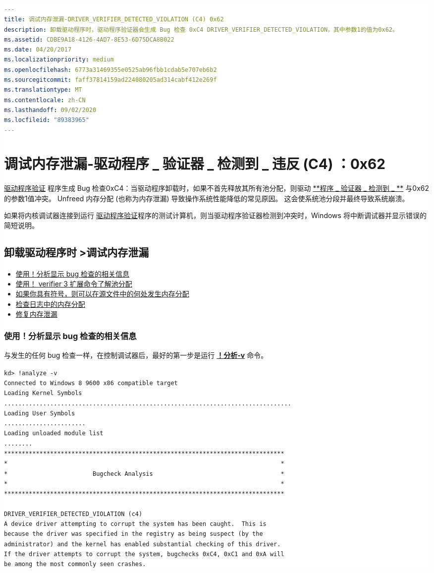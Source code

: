 ```yaml
---
title: 调试内存泄漏-DRIVER_VERIFIER_DETECTED_VIOLATION (C4) 0x62
description: 卸载驱动程序时，驱动程序验证器会生成 Bug 检查 0xC4 DRIVER_VERIFIER_DETECTED_VIOLATION，其中参数1的值为0x62。
ms.assetid: CDBE9A18-4126-4AD7-8E53-6D75DCA8B022
ms.date: 04/20/2017
ms.localizationpriority: medium
ms.openlocfilehash: 6773a31469355e0525ab96fbb1cdab5e707eb6b2
ms.sourcegitcommit: faff37814159ad224080205ad314cabf412e269f
ms.translationtype: MT
ms.contentlocale: zh-CN
ms.lasthandoff: 09/02/2020
ms.locfileid: "89383965"
---
```

# <a name="debugging-memory-leaks---driver_verifier_detected_violation-c4-0x62"></a>调试内存泄漏-驱动程序 \_ 验证器 \_ 检测到 \_ 违反 (C4) ：0x62


[驱动程序验证](driver-verifier.md) 程序生成 Bug 检查0xC4：当驱动程序卸载时，如果不首先释放其所有池分配，则驱动 [**程序 \_ 验证器 \_ 检测到 \_ **](../debugger/bug-check-0xc4--driver-verifier-detected-violation.md) 与0x62 的参数1值冲突。 Unfreed 内存分配 (也称为内存泄漏) 导致操作系统性能降低的常见原因。 这会使系统池分段并最终导致系统崩溃。

如果将内核调试器连接到运行 [驱动程序验证](driver-verifier.md)程序的测试计算机，则当驱动程序验证器检测到冲突时，Windows 将中断调试器并显示错误的简短说明。

## <a name="debugging-memory-leaks-at-driver-unload"></a>卸载驱动程序时 >调试内存泄漏


-   [使用！分析显示 bug 检查的相关信息](#use-analyze-to-display-information-about-the-bug-check)
-   [使用！ verifier 3 扩展命令了解池分配](#use-the-verifier-3-extension-command-to-find-out-about-the-pool-allocations)
-   [如果你具有符号，则可以在源文件中的何处发生内存分配](#if-you-have-symbols-you-can-locate-where-in-the-source-files-the-memory-allocations-occurred)
-   [检查日志中的内存分配](#examine-the-log-for-memory-allocations)
-   [修复内存泄漏](#fixing-memory-leaks)

### <a name="use-analyze-to-display-information-about-the-bug-check"></a>使用！分析显示 bug 检查的相关信息

与发生的任何 bug 检查一样，在控制调试器后，最好的第一步是运行 [**！分析-v**](../debugger/-analyze.md) 命令。

```
kd> !analyze -v
Connected to Windows 8 9600 x86 compatible target
Loading Kernel Symbols
.................................................................................
Loading User Symbols
.......................
Loading unloaded module list
........
*******************************************************************************
*                                                                             *
*                        Bugcheck Analysis                                    *
*                                                                             *
*******************************************************************************

DRIVER_VERIFIER_DETECTED_VIOLATION (c4)
A device driver attempting to corrupt the system has been caught.  This is
because the driver was specified in the registry as being suspect (by the
administrator) and the kernel has enabled substantial checking of this driver.
If the driver attempts to corrupt the system, bugchecks 0xC4, 0xC1 and 0xA will
be among the most commonly seen crashes.
```